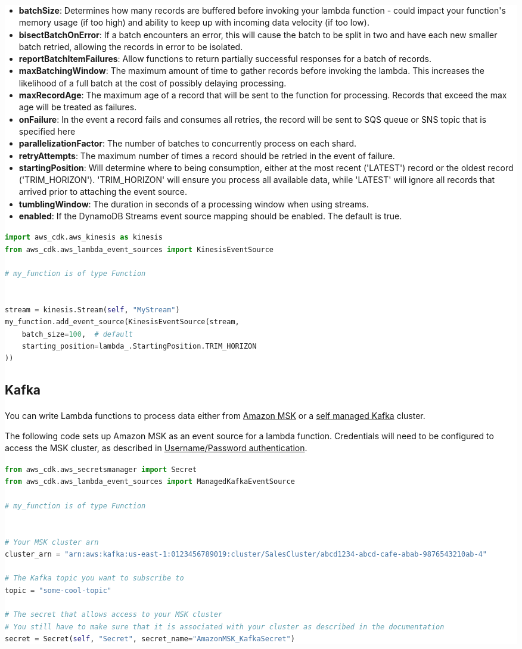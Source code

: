 * **batchSize**: Determines how many records are buffered before invoking your lambda function - could impact your function's memory usage (if too high) and ability to keep up with incoming data velocity (if too low).
* **bisectBatchOnError**: If a batch encounters an error, this will cause the batch to be split in two and have each new smaller batch retried, allowing the records in error to be isolated.
* **reportBatchItemFailures**: Allow functions to return partially successful responses for a batch of records.
* **maxBatchingWindow**: The maximum amount of time to gather records before invoking the lambda. This increases the likelihood of a full batch at the cost of possibly delaying processing.
* **maxRecordAge**: The maximum age of a record that will be sent to the function for processing. Records that exceed the max age will be treated as failures.
* **onFailure**: In the event a record fails and consumes all retries, the record will be sent to SQS queue or SNS topic that is specified here
* **parallelizationFactor**: The number of batches to concurrently process on each shard.
* **retryAttempts**: The maximum number of times a record should be retried in the event of failure.
* **startingPosition**: Will determine where to being consumption, either at the most recent ('LATEST') record or the oldest record ('TRIM_HORIZON'). 'TRIM_HORIZON' will ensure you process all available data, while 'LATEST' will ignore all records that arrived prior to attaching the event source.
* **tumblingWindow**: The duration in seconds of a processing window when using streams.
* **enabled**: If the DynamoDB Streams event source mapping should be enabled. The default is true.

```python
import aws_cdk.aws_kinesis as kinesis
from aws_cdk.aws_lambda_event_sources import KinesisEventSource

# my_function is of type Function


stream = kinesis.Stream(self, "MyStream")
my_function.add_event_source(KinesisEventSource(stream,
    batch_size=100,  # default
    starting_position=lambda_.StartingPosition.TRIM_HORIZON
))
```

## Kafka

You can write Lambda functions to process data either from [Amazon MSK](https://docs.aws.amazon.com/lambda/latest/dg/with-msk.html) or a [self managed Kafka](https://docs.aws.amazon.com/lambda/latest/dg/kafka-smaa.html) cluster.

The following code sets up Amazon MSK as an event source for a lambda function. Credentials will need to be configured to access the
MSK cluster, as described in [Username/Password authentication](https://docs.aws.amazon.com/msk/latest/developerguide/msk-password.html).

```python
from aws_cdk.aws_secretsmanager import Secret
from aws_cdk.aws_lambda_event_sources import ManagedKafkaEventSource

# my_function is of type Function


# Your MSK cluster arn
cluster_arn = "arn:aws:kafka:us-east-1:0123456789019:cluster/SalesCluster/abcd1234-abcd-cafe-abab-9876543210ab-4"

# The Kafka topic you want to subscribe to
topic = "some-cool-topic"

# The secret that allows access to your MSK cluster
# You still have to make sure that it is associated with your cluster as described in the documentation
secret = Secret(self, "Secret", secret_name="AmazonMSK_KafkaSecret")
```